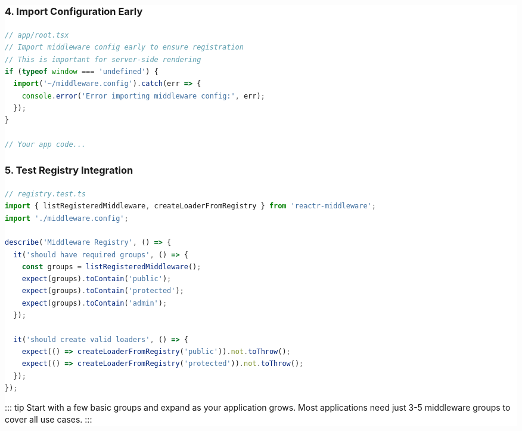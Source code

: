 ### 4. Import Configuration Early
```typescript
// app/root.tsx
// Import middleware config early to ensure registration
// This is important for server-side rendering
if (typeof window === 'undefined') {
  import('~/middleware.config').catch(err => {
    console.error('Error importing middleware config:', err);
  });
}

// Your app code...
```

### 5. Test Registry Integration
```typescript
// registry.test.ts
import { listRegisteredMiddleware, createLoaderFromRegistry } from 'reactr-middleware';
import './middleware.config';

describe('Middleware Registry', () => {
  it('should have required groups', () => {
    const groups = listRegisteredMiddleware();
    expect(groups).toContain('public');
    expect(groups).toContain('protected');
    expect(groups).toContain('admin');
  });
  
  it('should create valid loaders', () => {
    expect(() => createLoaderFromRegistry('public')).not.toThrow();
    expect(() => createLoaderFromRegistry('protected')).not.toThrow();
  });
});
```

::: tip
Start with a few basic groups and expand as your application grows. Most applications need just 3-5 middleware groups to cover all use cases.
:::